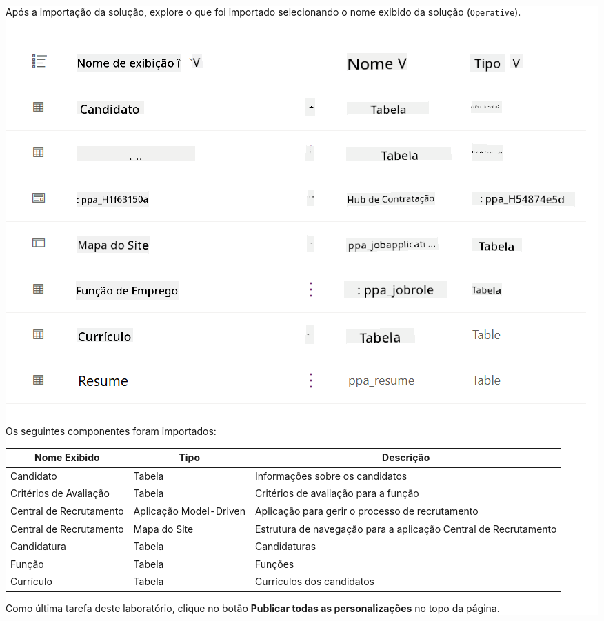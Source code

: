 Após a importação da solução, explore o que foi importado selecionando o nome exibido da solução (`Operative`).

![Tabelas importadas](../../../../../translated_images/components.3f5c58007fa1635316e9c73133e3c6a6aa68f3d806926f739dcc28feb8a7ff13.pt.png)

Os seguintes componentes foram importados:

| Nome Exibido | Tipo | Descrição |
|--------------|------|-----------|
| Candidato | Tabela | Informações sobre os candidatos |
| Critérios de Avaliação | Tabela | Critérios de avaliação para a função |
| Central de Recrutamento | Aplicação Model-Driven | Aplicação para gerir o processo de recrutamento |
| Central de Recrutamento | Mapa do Site | Estrutura de navegação para a aplicação Central de Recrutamento |
| Candidatura | Tabela | Candidaturas |
| Função | Tabela | Funções |
| Currículo | Tabela | Currículos dos candidatos |

Como última tarefa deste laboratório, clique no botão **Publicar todas as personalizações** no topo da página.
